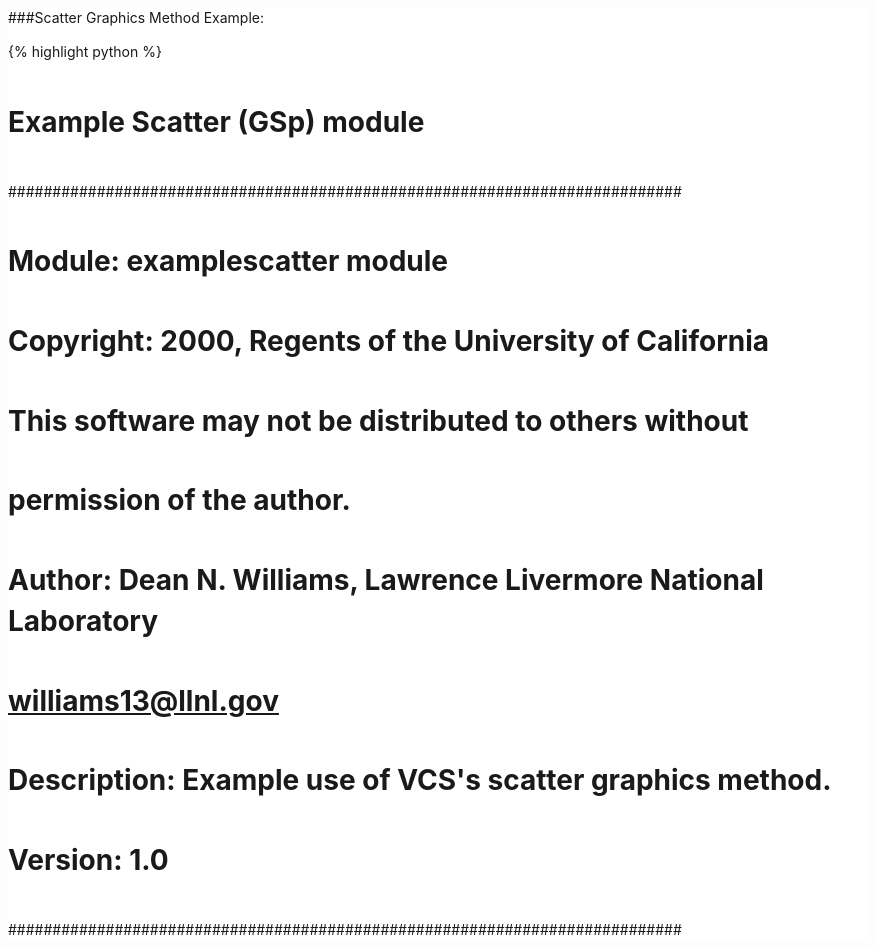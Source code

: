 
<a name="scatter"></a>

###Scatter Graphics Method Example:

{% highlight python %}
#
# Example Scatter (GSp) module
#
############################################################################
#                                                                          #
# Module: examplescatter module                                            #
#                                                                          #
# Copyright: 2000, Regents of the University of California                 #
# This software may not be distributed to others without                   #
# permission of the author.                                                #
#                                                                          #
# Author: Dean N. Williams, Lawrence Livermore National Laboratory         #
# williams13@llnl.gov                                                      #
#                                                                          #
# Description: Example use of VCS's scatter graphics method.               #
#                                                                          #
# Version: 1.0                                                             #
#                                                                          #
############################################################################
#
#